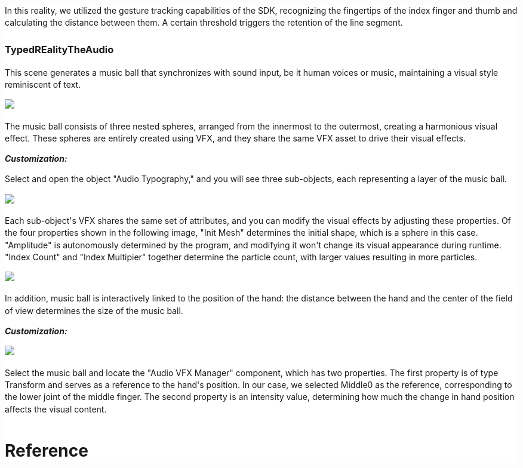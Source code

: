 In this reality, we utilized the gesture tracking capabilities of the SDK, recognizing the fingertips of the index finger and thumb and calculating the distance between them. A certain threshold triggers the retention of the line segment.

### TypedREalityTheAudio

This scene generates a music ball that synchronizes with sound input, be it human voices or music, maintaining a visual style reminiscent of text.

<img src="Documentation~/images/audio.avif" width="320" />

The music ball consists of three nested spheres, arranged from the innermost to the outermost, creating a harmonious visual effect. These spheres are entirely created using VFX, and they share the same VFX asset to drive their visual effects.

***Customization:***

Select and open the object "Audio Typography," and you will see three sub-objects, each representing a layer of the music ball.

<img src="Documentation~/images/audio01.png" width="320" />


Each sub-object's VFX shares the same set of attributes, and you can modify the visual effects by adjusting these properties. Of the four properties shown in the following image, "Init Mesh" determines the initial shape, which is a sphere in this case. "Amplitude" is autonomously determined by the program, and modifying it won't change its visual appearance during runtime. "Index Count" and "Index Multipier" together determine the particle count, with larger values resulting in more particles.

<img src="Documentation~/images/audio02.png" width="320" />

In addition, music ball is interactively linked to the position of the hand: the distance between the hand and the center of the field of view determines the size of the music ball.

***Customization:***

<img src="Documentation~/images/audio03.png" width="320" />

Select the music ball and locate the "Audio VFX Manager" component, which has two properties. The first property is of type Transform and serves as a reference to the hand's position. In our case, we selected Middle0 as the reference, corresponding to the lower joint of the middle finger. The second property is an intensity value, determining how much the change in hand position affects the visual content.


# Reference

